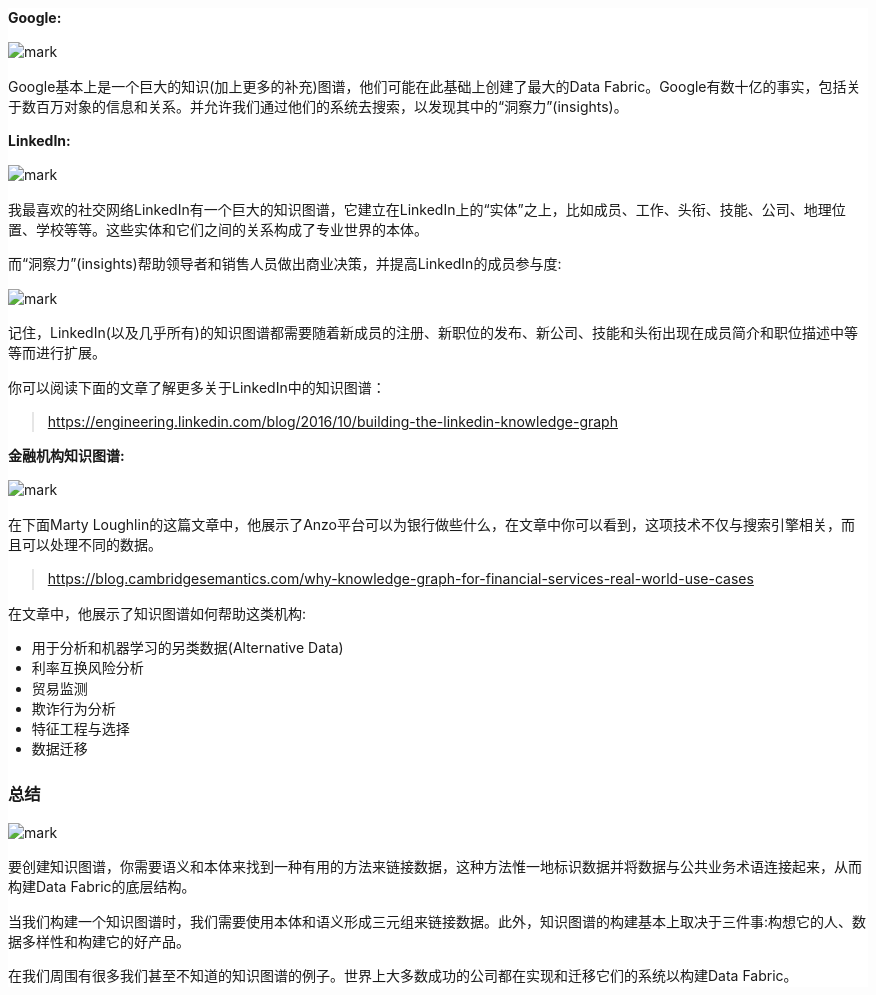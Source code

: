 **Google:**

![mark](http://qiniu.aihubs.net/blog/20190710/RDKxb5e05WWQ.png?imageslim)

Google基本上是一个巨大的知识(加上更多的补充)图谱，他们可能在此基础上创建了最大的Data Fabric。Google有数十亿的事实，包括关于数百万对象的信息和关系。并允许我们通过他们的系统去搜索，以发现其中的“洞察力”(insights)。


**LinkedIn:**

![mark](http://qiniu.aihubs.net/blog/20190710/FHcvkHn5q9iX.jpg?imageslim)

我最喜欢的社交网络LinkedIn有一个巨大的知识图谱，它建立在LinkedIn上的“实体”之上，比如成员、工作、头衔、技能、公司、地理位置、学校等等。这些实体和它们之间的关系构成了专业世界的本体。

而“洞察力”(insights)帮助领导者和销售人员做出商业决策，并提高LinkedIn的成员参与度:

![mark](http://qiniu.aihubs.net/blog/20190710/VqHTxcPhB0h8.jpg?imageslim)

记住，LinkedIn(以及几乎所有)的知识图谱都需要随着新成员的注册、新职位的发布、新公司、技能和头衔出现在成员简介和职位描述中等等而进行扩展。

你可以阅读下面的文章了解更多关于LinkedIn中的知识图谱：

>https://engineering.linkedin.com/blog/2016/10/building-the-linkedin-knowledge-graph

**金融机构知识图谱:**

![mark](http://qiniu.aihubs.net/blog/20190710/7LBq5jvKBNBq.png?imageslim)

在下面Marty Loughlin的这篇文章中，他展示了Anzo平台可以为银行做些什么，在文章中你可以看到，这项技术不仅与搜索引擎相关，而且可以处理不同的数据。

>https://blog.cambridgesemantics.com/why-knowledge-graph-for-financial-services-real-world-use-cases

在文章中，他展示了知识图谱如何帮助这类机构:
- 用于分析和机器学习的另类数据(Alternative Data)
- 利率互换风险分析
- 贸易监测
- 欺诈行为分析
- 特征工程与选择
- 数据迁移
  
### 总结

![mark](http://qiniu.aihubs.net/blog/20190710/muNwXgkon137.gif)

要创建知识图谱，你需要语义和本体来找到一种有用的方法来链接数据，这种方法惟一地标识数据并将数据与公共业务术语连接起来，从而构建Data Fabric的底层结构。

当我们构建一个知识图谱时，我们需要使用本体和语义形成三元组来链接数据。此外，知识图谱的构建基本上取决于三件事:构想它的人、数据多样性和构建它的好产品。

在我们周围有很多我们甚至不知道的知识图谱的例子。世界上大多数成功的公司都在实现和迁移它们的系统以构建Data Fabric。
